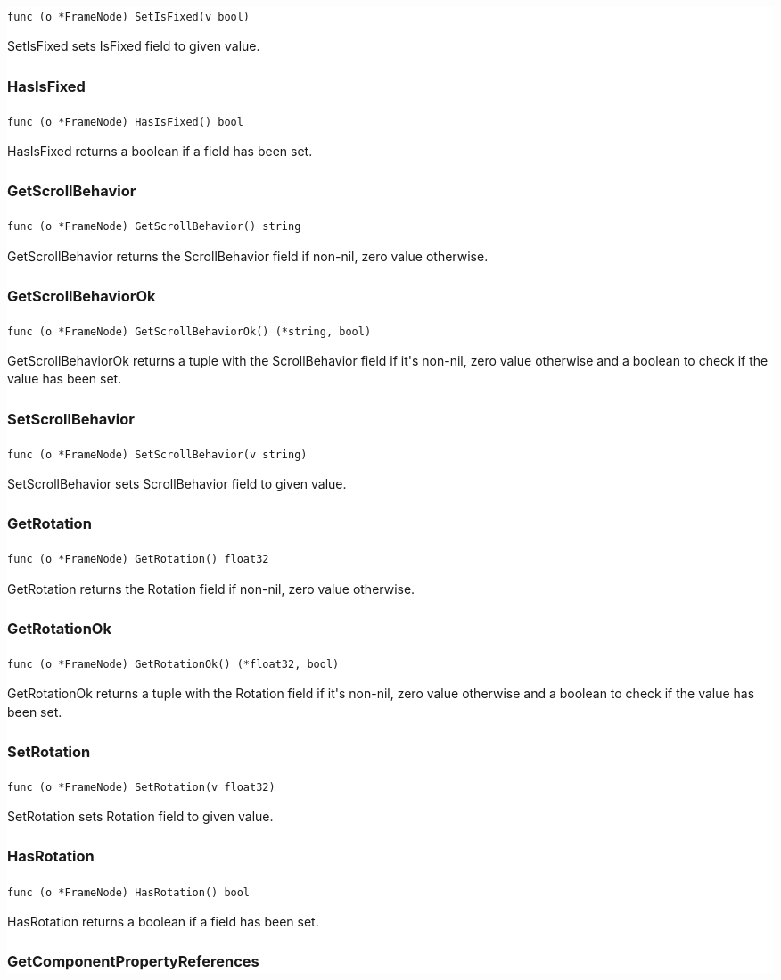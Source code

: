 `func (o *FrameNode) SetIsFixed(v bool)`

SetIsFixed sets IsFixed field to given value.

### HasIsFixed

`func (o *FrameNode) HasIsFixed() bool`

HasIsFixed returns a boolean if a field has been set.

### GetScrollBehavior

`func (o *FrameNode) GetScrollBehavior() string`

GetScrollBehavior returns the ScrollBehavior field if non-nil, zero value otherwise.

### GetScrollBehaviorOk

`func (o *FrameNode) GetScrollBehaviorOk() (*string, bool)`

GetScrollBehaviorOk returns a tuple with the ScrollBehavior field if it's non-nil, zero value otherwise
and a boolean to check if the value has been set.

### SetScrollBehavior

`func (o *FrameNode) SetScrollBehavior(v string)`

SetScrollBehavior sets ScrollBehavior field to given value.


### GetRotation

`func (o *FrameNode) GetRotation() float32`

GetRotation returns the Rotation field if non-nil, zero value otherwise.

### GetRotationOk

`func (o *FrameNode) GetRotationOk() (*float32, bool)`

GetRotationOk returns a tuple with the Rotation field if it's non-nil, zero value otherwise
and a boolean to check if the value has been set.

### SetRotation

`func (o *FrameNode) SetRotation(v float32)`

SetRotation sets Rotation field to given value.

### HasRotation

`func (o *FrameNode) HasRotation() bool`

HasRotation returns a boolean if a field has been set.

### GetComponentPropertyReferences
